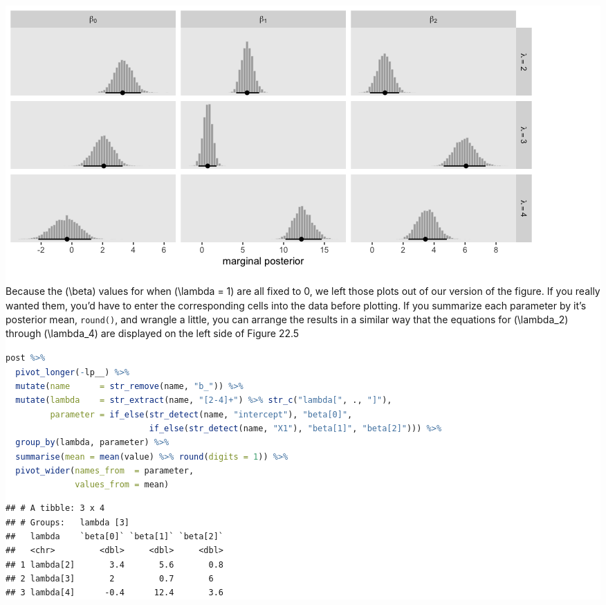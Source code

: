![](22_files/figure-gfm/unnamed-chunk-13-1.png)

Because the \(\beta\) values for when \(\lambda = 1\) are all fixed to
0, we left those plots out of our version of the figure. If you really
wanted them, you’d have to enter the corresponding cells into the data
before plotting. If you summarize each parameter by it’s posterior mean,
`round()`, and wrangle a little, you can arrange the results in a
similar way that the equations for \(\lambda_2\) through \(\lambda_4\)
are displayed on the left side of Figure 22.5

``` r
post %>% 
  pivot_longer(-lp__) %>% 
  mutate(name      = str_remove(name, "b_")) %>% 
  mutate(lambda    = str_extract(name, "[2-4]+") %>% str_c("lambda[", ., "]"),
         parameter = if_else(str_detect(name, "intercept"), "beta[0]",
                             if_else(str_detect(name, "X1"), "beta[1]", "beta[2]"))) %>% 
  group_by(lambda, parameter) %>% 
  summarise(mean = mean(value) %>% round(digits = 1)) %>% 
  pivot_wider(names_from  = parameter,
              values_from = mean)
```

    ## # A tibble: 3 x 4
    ## # Groups:   lambda [3]
    ##   lambda    `beta[0]` `beta[1]` `beta[2]`
    ##   <chr>         <dbl>     <dbl>     <dbl>
    ## 1 lambda[2]       3.4       5.6       0.8
    ## 2 lambda[3]       2         0.7       6  
    ## 3 lambda[4]      -0.4      12.4       3.6
